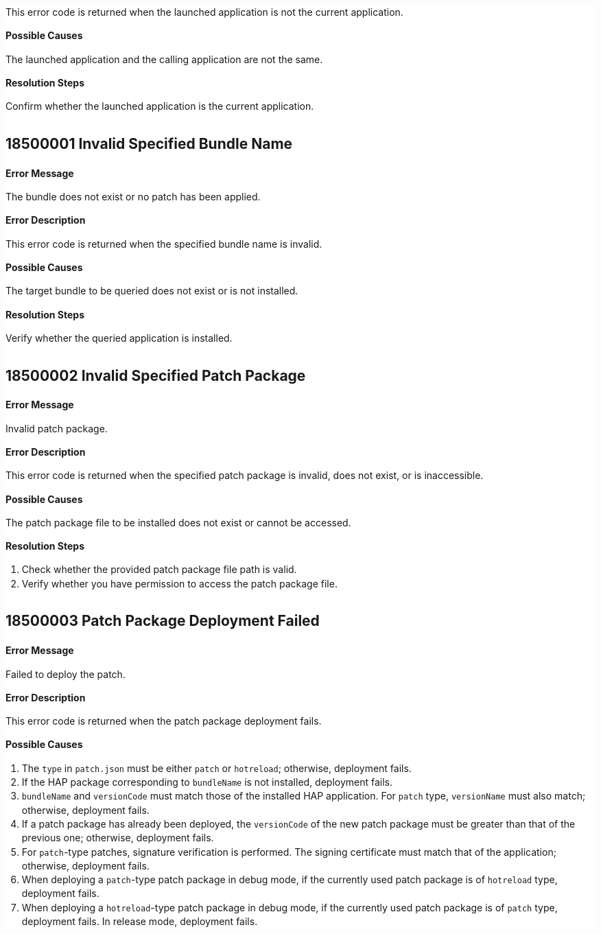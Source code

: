 This error code is returned when the launched application is not the current application.

**Possible Causes**

The launched application and the calling application are not the same.

**Resolution Steps**

Confirm whether the launched application is the current application.

## 18500001 Invalid Specified Bundle Name

**Error Message**

The bundle does not exist or no patch has been applied.

**Error Description**

This error code is returned when the specified bundle name is invalid.

**Possible Causes**

The target bundle to be queried does not exist or is not installed.

**Resolution Steps**

Verify whether the queried application is installed.

## 18500002 Invalid Specified Patch Package

**Error Message**

Invalid patch package.

**Error Description**

This error code is returned when the specified patch package is invalid, does not exist, or is inaccessible.

**Possible Causes**

The patch package file to be installed does not exist or cannot be accessed.

**Resolution Steps**

1. Check whether the provided patch package file path is valid.
2. Verify whether you have permission to access the patch package file.

## 18500003 Patch Package Deployment Failed

**Error Message**

Failed to deploy the patch.

**Error Description**

This error code is returned when the patch package deployment fails.

**Possible Causes**

1. The `type` in `patch.json` must be either `patch` or `hotreload`; otherwise, deployment fails.
2. If the HAP package corresponding to `bundleName` is not installed, deployment fails.
3. `bundleName` and `versionCode` must match those of the installed HAP application. For `patch` type, `versionName` must also match; otherwise, deployment fails.
4. If a patch package has already been deployed, the `versionCode` of the new patch package must be greater than that of the previous one; otherwise, deployment fails.
5. For `patch`-type patches, signature verification is performed. The signing certificate must match that of the application; otherwise, deployment fails.
6. When deploying a `patch`-type patch package in debug mode, if the currently used patch package is of `hotreload` type, deployment fails.
7. When deploying a `hotreload`-type patch package in debug mode, if the currently used patch package is of `patch` type, deployment fails. In release mode, deployment fails.
